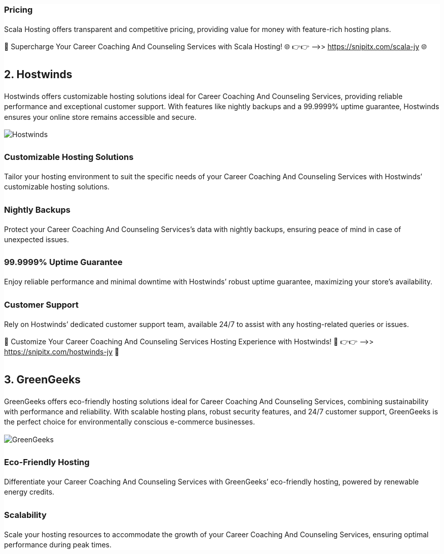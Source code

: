 ### Pricing
Scala Hosting offers transparent and competitive pricing, providing value for money with feature-rich hosting plans.

🚀 Supercharge Your Career Coaching And Counseling Services with Scala Hosting! 🌐
👉👉 -->> https://snipitx.com/scala-jy 🌐

## 2. Hostwinds

Hostwinds offers customizable hosting solutions ideal for Career Coaching And Counseling Services, providing reliable performance and exceptional customer support. With features like nightly backups and a 99.9999% uptime guarantee, Hostwinds ensures your online store remains accessible and secure.

![Hostwinds](https://i.imgur.com/53aSNXx.jpeg "Hostwinds Hosting")

### Customizable Hosting Solutions
Tailor your hosting environment to suit the specific needs of your Career Coaching And Counseling Services with Hostwinds’ customizable hosting solutions.

### Nightly Backups
Protect your Career Coaching And Counseling Services’s data with nightly backups, ensuring peace of mind in case of unexpected issues.

### 99.9999% Uptime Guarantee
Enjoy reliable performance and minimal downtime with Hostwinds’ robust uptime guarantee, maximizing your store’s availability.

### Customer Support
Rely on Hostwinds’ dedicated customer support team, available 24/7 to assist with any hosting-related queries or issues.

🌟 Customize Your Career Coaching And Counseling Services Hosting Experience with Hostwinds! 🚀
👉👉 -->> https://snipitx.com/hostwinds-jy 🚀


## 3. GreenGeeks

GreenGeeks offers eco-friendly hosting solutions ideal for Career Coaching And Counseling Services, combining sustainability with performance and reliability. With scalable hosting plans, robust security features, and 24/7 customer support, GreenGeeks is the perfect choice for environmentally conscious e-commerce businesses.

![GreenGeeks](https://i.imgur.com/eEwuntu.jpg "GreenGeeks Hosting")

### Eco-Friendly Hosting
Differentiate your Career Coaching And Counseling Services with GreenGeeks’ eco-friendly hosting, powered by renewable energy credits.

### Scalability
Scale your hosting resources to accommodate the growth of your Career Coaching And Counseling Services, ensuring optimal performance during peak times.
